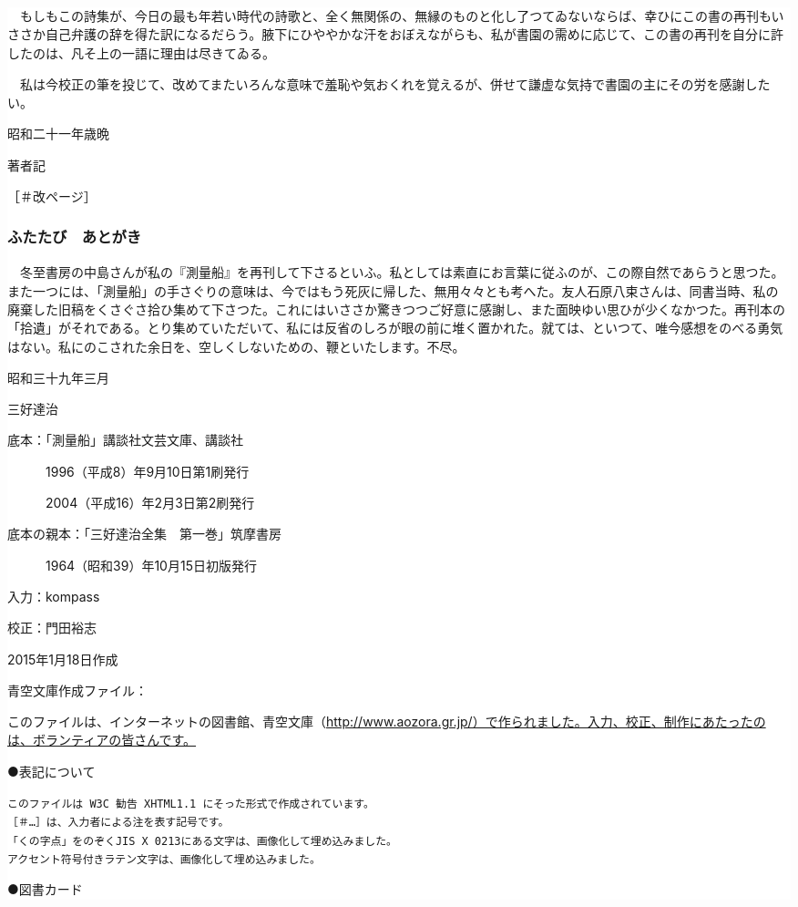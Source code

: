 　もしもこの詩集が、今日の最も年若い時代の詩歌と、全く無関係の、無縁のものと化し了つてゐないならば、幸ひにこの書の再刊もいささか自己弁護の辞を得た訳になるだらう。腋下にひややかな汗をおぼえながらも、私が書園の需めに応じて、この書の再刊を自分に許したのは、凡そ上の一語に理由は尽きてゐる。

　私は今校正の筆を投じて、改めてまたいろんな意味で羞恥や気おくれを覚えるが、併せて謙虚な気持で書園の主にその労を感謝したい。



昭和二十一年歳晩

著者記

［＃改ページ］



### ふたたび　あとがき




　冬至書房の中島さんが私の『測量船』を再刊して下さるといふ。私としては素直にお言葉に従ふのが、この際自然であらうと思つた。また一つには、「測量船」の手さぐりの意味は、今ではもう死灰に帰した、無用々々とも考へた。友人石原八束さんは、同書当時、私の廃棄した旧稿をくさぐさ拾ひ集めて下さつた。これにはいささか驚きつつご好意に感謝し、また面映ゆい思ひが少くなかつた。再刊本の「拾遺」がそれである。とり集めていただいて、私には反省のしろが眼の前に堆く置かれた。就ては、といつて、唯今感想をのべる勇気はない。私にのこされた余日を、空しくしないための、鞭といたします。不尽。



昭和三十九年三月

三好達治













底本：「測量船」講談社文芸文庫、講談社

　　　1996（平成8）年9月10日第1刷発行

　　　2004（平成16）年2月3日第2刷発行

底本の親本：「三好達治全集　第一巻」筑摩書房

　　　1964（昭和39）年10月15日初版発行

入力：kompass

校正：門田裕志

2015年1月18日作成

青空文庫作成ファイル：

このファイルは、インターネットの図書館、青空文庫（http://www.aozora.gr.jp/）で作られました。入力、校正、制作にあたったのは、ボランティアの皆さんです。











●表記について


	このファイルは W3C 勧告 XHTML1.1 にそった形式で作成されています。
	［＃…］は、入力者による注を表す記号です。
	「くの字点」をのぞくJIS X 0213にある文字は、画像化して埋め込みました。
	アクセント符号付きラテン文字は、画像化して埋め込みました。







●図書カード